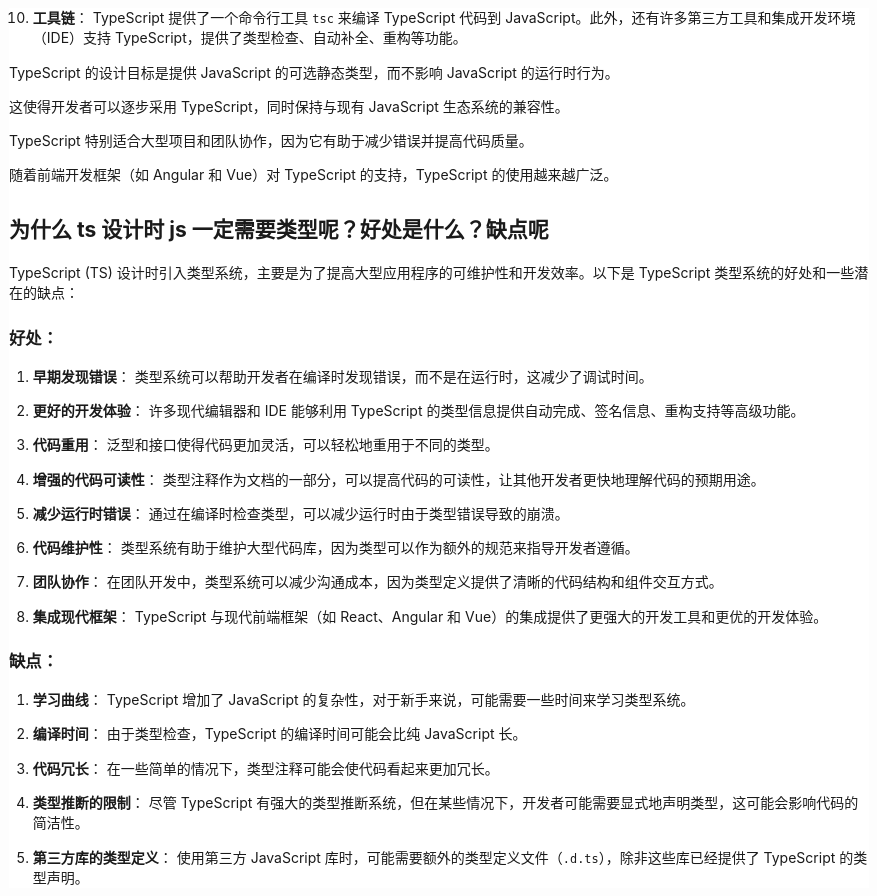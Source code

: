 10. **工具链**：
    TypeScript 提供了一个命令行工具 `tsc` 来编译 TypeScript 代码到 JavaScript。此外，还有许多第三方工具和集成开发环境（IDE）支持 TypeScript，提供了类型检查、自动补全、重构等功能。

TypeScript 的设计目标是提供 JavaScript 的可选静态类型，而不影响 JavaScript 的运行时行为。

这使得开发者可以逐步采用 TypeScript，同时保持与现有 JavaScript 生态系统的兼容性。

TypeScript 特别适合大型项目和团队协作，因为它有助于减少错误并提高代码质量。

随着前端开发框架（如 Angular 和 Vue）对 TypeScript 的支持，TypeScript 的使用越来越广泛。

## 为什么 ts 设计时 js 一定需要类型呢？好处是什么？缺点呢

TypeScript (TS) 设计时引入类型系统，主要是为了提高大型应用程序的可维护性和开发效率。以下是 TypeScript 类型系统的好处和一些潜在的缺点：

### 好处：

1. **早期发现错误**：
   类型系统可以帮助开发者在编译时发现错误，而不是在运行时，这减少了调试时间。

2. **更好的开发体验**：
   许多现代编辑器和 IDE 能够利用 TypeScript 的类型信息提供自动完成、签名信息、重构支持等高级功能。

3. **代码重用**：
   泛型和接口使得代码更加灵活，可以轻松地重用于不同的类型。

4. **增强的代码可读性**：
   类型注释作为文档的一部分，可以提高代码的可读性，让其他开发者更快地理解代码的预期用途。

5. **减少运行时错误**：
   通过在编译时检查类型，可以减少运行时由于类型错误导致的崩溃。

6. **代码维护性**：
   类型系统有助于维护大型代码库，因为类型可以作为额外的规范来指导开发者遵循。

7. **团队协作**：
   在团队开发中，类型系统可以减少沟通成本，因为类型定义提供了清晰的代码结构和组件交互方式。

8. **集成现代框架**：
   TypeScript 与现代前端框架（如 React、Angular 和 Vue）的集成提供了更强大的开发工具和更优的开发体验。

### 缺点：

1. **学习曲线**：
   TypeScript 增加了 JavaScript 的复杂性，对于新手来说，可能需要一些时间来学习类型系统。

2. **编译时间**：
   由于类型检查，TypeScript 的编译时间可能会比纯 JavaScript 长。

3. **代码冗长**：
   在一些简单的情况下，类型注释可能会使代码看起来更加冗长。

4. **类型推断的限制**：
   尽管 TypeScript 有强大的类型推断系统，但在某些情况下，开发者可能需要显式地声明类型，这可能会影响代码的简洁性。

5. **第三方库的类型定义**：
   使用第三方 JavaScript 库时，可能需要额外的类型定义文件（`.d.ts`），除非这些库已经提供了 TypeScript 的类型声明。
